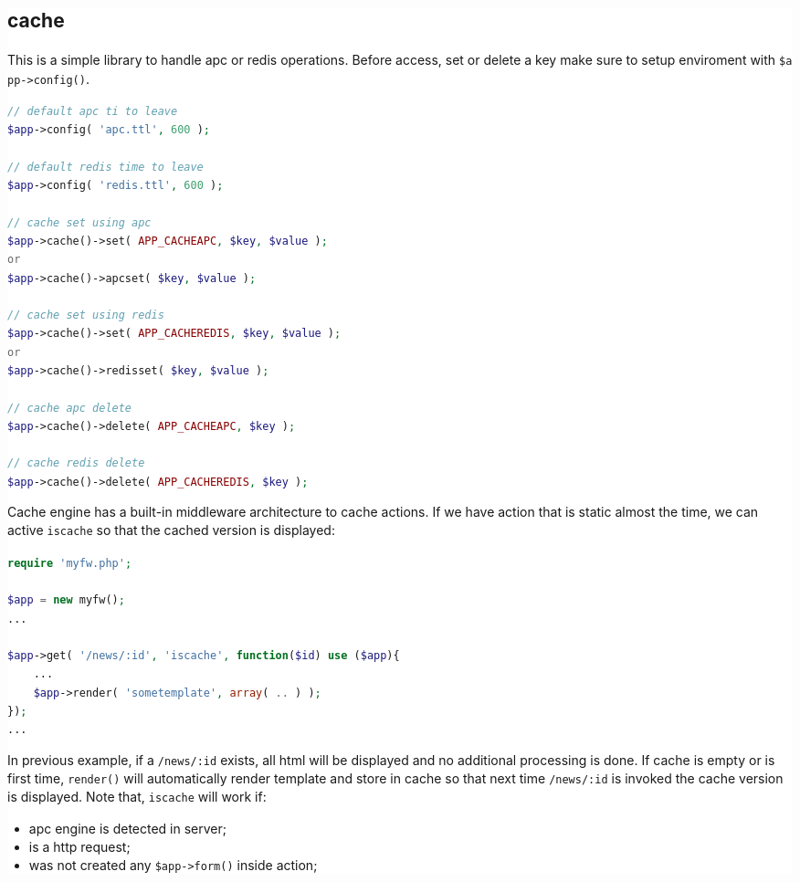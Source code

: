 cache
----
This is a simple library to handle apc or redis operations. Before access, set or delete a key make sure to setup enviroment with `$app->config()`.

```php
// default apc ti to leave
$app->config( 'apc.ttl', 600 );

// default redis time to leave
$app->config( 'redis.ttl', 600 );

// cache set using apc
$app->cache()->set( APP_CACHEAPC, $key, $value );
or
$app->cache()->apcset( $key, $value );

// cache set using redis
$app->cache()->set( APP_CACHEREDIS, $key, $value );
or
$app->cache()->redisset( $key, $value );

// cache apc delete
$app->cache()->delete( APP_CACHEAPC, $key );

// cache redis delete
$app->cache()->delete( APP_CACHEREDIS, $key );
```

Cache engine has a built-in middleware architecture to cache actions. If we have action that is static almost the time, we can active `iscache` so that the cached version is displayed:

```php
require 'myfw.php';

$app = new myfw();
...

$app->get( '/news/:id', 'iscache', function($id) use ($app){
    ...
    $app->render( 'sometemplate', array( .. ) );
});
...
```

In previous example, if a `/news/:id` exists, all html will be displayed and no additional processing is done. If cache is empty or is first time, `render()` will automatically render template and store in cache so that next time `/news/:id` is invoked the cache version is displayed. Note that, `iscache` will work if:

* apc engine is detected in server;
* is a http request;
* was not created any `$app->form()` inside action;
